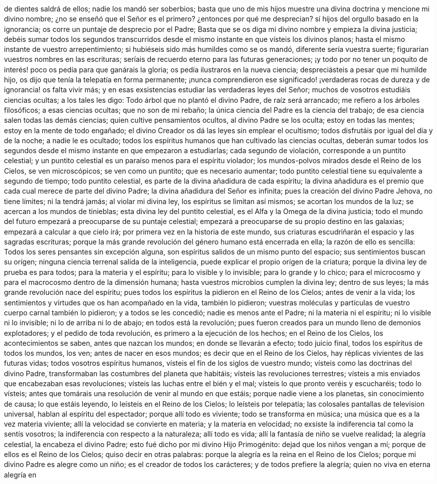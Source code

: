de dientes saldrá de ellos; nadie los mandó ser soberbios; basta que uno de mis hijos muestre una divina doctrina y mencione mi divino nombre; ¿no se enseñó que el Señor es el primero? ¿entonces por qué me desprecian? sí hijos del orgullo basado en la ignorancia; os corre un puntaje de desprecio por el Padre; Basta que se os diga mi divino nombre y empieza la divina justicia; debéis sumar todos los segundos transcurridos desde el mismo instante en que vísteis los divinos planos; hasta el mismo instante de vuestro arrepentimiento; si hubiéseis sido más humildes como se os mandó, diferente sería vuestra suerte; figurarían vuestros nombres en las escrituras; seríais de recuerdo eterno para las futuras generaciones; ¡y todo por no tener un poquito de interés! poco os pedía para que ganárais la gloria; os pedía ilustraros en la nueva ciencia; despreciásteis a pesar que mi humilde hijo, os dijo que tenía la telepatía en forma permanente; ¡nunca comprendieron ese significado! ¡verdaderas rocas de dureza y de ignorancia! os falta vivir más; y en esas exsistencias estudiar las verdaderas leyes del Señor; muchos de vosotros estudiáis ciencias ocultas; a los tales les digo: Todo árbol que no plantó el divino Padre, de raíz será arrancado; me refiero a los árboles filosóficos; a esas ciencias ocultas; que no son de mi rebaño; la única ciencia del Padre es la ciencia del trabajo; de esa ciencia salen todas las demás ciencias; quien cultive pensamientos ocultos, al divino Padre se los oculta; estoy en todas las mentes; estoy en la mente de todo engañado; el divino Creador os dá las leyes sin emplear el ocultismo; todos disfrutáis por igual del día y de la noche; a nadie le es ocultado; todos los espíritus humanos que han cultivado las ciencias ocultas, deberán sumar todos los segundos desde el mismo instante en que empezaron a estudiarlas; cada segundo de violación, corresponde a un puntito celestial; y un puntito celestial es un paraíso menos para el espíritu violador; los mundos-polvos mirados desde el Reino de los Cielos, se ven microscópicos; se ven como un puntito; que es necesario aumentar; todo puntito celestial tiene su equivalente a segundo de tiempo; todo puntito celestial, es parte de la divina añadidura de cada espíritu; la divina añadidura es el premio que cada cual merece de parte del divino Padre; la divina añadidura del Señor es infinita; pues la creación del divino Padre Jehova, no tiene límites; ni la tendrá jamás; al violar mi divina ley, los espíritus se limitan así mismos; se acortan los mundos de la luz; se acercan a los mundos de tinieblas; esta divina ley del puntito celestial, es el Alfa y la Omega de la divina justicia; todo el mundo del futuro empezará a preocuparse de su puntaje celestial; empezará a preocuparse de su propio destino en las galaxias; empezará a calcular a que cielo irá; por primera vez en la historia de este mundo, sus criaturas escudriñarán el espacio y las sagradas escrituras; porque la más grande revolución del género humano está encerrada en ella; la razón de ello es sencilla: Todos los seres pensantes sin excepción alguna, son espíritus salidos de un mismo punto del espacio; sus sentimientos buscan su orígen; ninguna ciencia terrenal salida de la inteligencia, puede explicar el propio orígen de la criatura; porque la divina ley de prueba es para todos; para la materia y el espíritu; para lo visible y lo invisible; para lo grande y lo chico; para el microcosmo y para el macrocosmo dentro de la dimensión humana; hasta vuestros microbios cumplen la divina ley; dentro de sus leyes; la más grande revolución nace del espíritu; pues todos los espíritus la pidieron en el Reino de los Cielos; antes de venir a la vida; los sentimientos y virtudes que os han acompañado en la vida, también lo pidieron; vuestras moléculas y partículas de vuestro cuerpo carnal también lo pidieron; y a todos se les concedió; nadie es menos ante el Padre; ni la materia ni el espíritu; ni lo visible ni lo invisible; ni lo de arriba ni lo de abajo; en todos está la revolución; pues fueron creados para un mundo lleno de demonios explotadores; y el pedido de toda revolución, es primero a la ejecución de los hechos; en el Reino de los Cielos, los acontecimientos se saben, antes que nazcan los mundos; en donde se llevarán a efecto; todo juicio final, todos los espíritus de todos los mundos, los ven; antes de nacer en esos mundos; es decir que en el Reino de los Cielos, hay réplicas vivientes de las futuras vidas; todos vosotros espíritus humanos, vísteis el fín de los siglos de vuestro mundo; vísteis como las doctrinas del divino Padre, transformaban las costumbres del planeta que habitáis; vísteis las revoluciones terrestres; vísteis a mis enviados que encabezaban esas revoluciones; vísteis las luchas entre el bién y el mal; vísteis lo que pronto veréis y escucharéis; todo lo vísteis; antes que tomárais una resolución de venir al mundo en que estáis; porque nadie viene a los planetas, sin conocimiento de causa; lo que estáis leyendo, lo leísteis en el Reino de los Cielos; lo leísteis por telepatía; las colosales pantallas de television universal, hablan al espíritu del espectador; porque allí todo es viviente; todo se transforma en música; una música que es a la vez materia viviente; allí la velocidad se convierte en materia; y la materia en velocidad; no exsiste la indiferencia tal como la sentís vosotros; la indiferencia con respecto a la naturaleza; allí todo es vida; allí la fantasía de niño se vuelve realidad; la alegría celestial, la encabeza el divino Padre; esto fué dicho por mi divino Hijo Primogénito: dejad que los niños vengan a mí; porque de ellos es el Reino de los Cielos; quiso decir en otras palabras: porque la alegría es la reina en el Reino de los Cielos; porque mi divino Padre es alegre como un niño; es el creador de todos los carácteres; y de todos prefiere la alegría; quien no viva en eterna alegría en